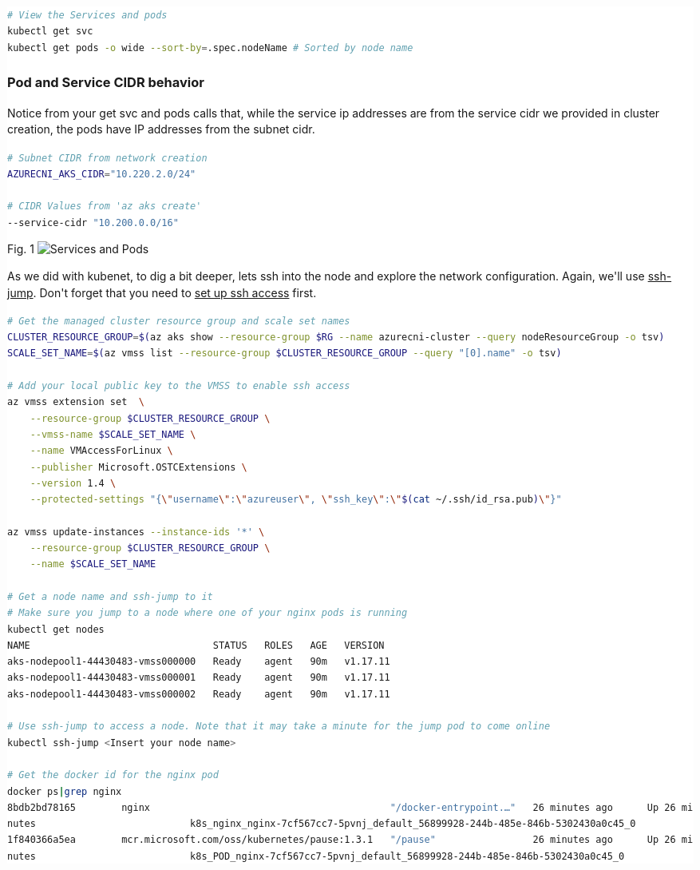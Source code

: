 ```bash
# View the Services and pods
kubectl get svc
kubectl get pods -o wide --sort-by=.spec.nodeName # Sorted by node name
```

### Pod and Service CIDR behavior

Notice from your get svc and pods calls that, while the service ip addresses are from the service cidr we provided in cluster creation, the pods have IP addresses from the subnet cidr.

```bash
# Subnet CIDR from network creation
AZURECNI_AKS_CIDR="10.220.2.0/24"

# CIDR Values from 'az aks create'
--service-cidr "10.200.0.0/16"
```

Fig. 1
![Services and Pods](/azure-networking/azurecnisvcpods.png)

As we did with kubenet, to dig a bit deeper, lets ssh into the node and explore the network configuration. Again, we'll use [ssh-jump](https://github.com/yokawasa/kubectl-plugin-ssh-jump/blob/master/README.md). Don't forget that you need to [set up ssh access](https://docs.microsoft.com/en-us/azure/aks/ssh) first.

```bash
# Get the managed cluster resource group and scale set names
CLUSTER_RESOURCE_GROUP=$(az aks show --resource-group $RG --name azurecni-cluster --query nodeResourceGroup -o tsv)
SCALE_SET_NAME=$(az vmss list --resource-group $CLUSTER_RESOURCE_GROUP --query "[0].name" -o tsv)

# Add your local public key to the VMSS to enable ssh access
az vmss extension set  \
    --resource-group $CLUSTER_RESOURCE_GROUP \
    --vmss-name $SCALE_SET_NAME \
    --name VMAccessForLinux \
    --publisher Microsoft.OSTCExtensions \
    --version 1.4 \
    --protected-settings "{\"username\":\"azureuser\", \"ssh_key\":\"$(cat ~/.ssh/id_rsa.pub)\"}"

az vmss update-instances --instance-ids '*' \
    --resource-group $CLUSTER_RESOURCE_GROUP \
    --name $SCALE_SET_NAME

# Get a node name and ssh-jump to it
# Make sure you jump to a node where one of your nginx pods is running
kubectl get nodes
NAME                                STATUS   ROLES   AGE   VERSION
aks-nodepool1-44430483-vmss000000   Ready    agent   90m   v1.17.11
aks-nodepool1-44430483-vmss000001   Ready    agent   90m   v1.17.11
aks-nodepool1-44430483-vmss000002   Ready    agent   90m   v1.17.11

# Use ssh-jump to access a node. Note that it may take a minute for the jump pod to come online
kubectl ssh-jump <Insert your node name>

# Get the docker id for the nginx pod
docker ps|grep nginx
8bdb2bd78165        nginx                                          "/docker-entrypoint.…"   26 minutes ago      Up 26 minutes                           k8s_nginx_nginx-7cf567cc7-5pvnj_default_56899928-244b-485e-846b-5302430a0c45_0
1f840366a5ea        mcr.microsoft.com/oss/kubernetes/pause:1.3.1   "/pause"                 26 minutes ago      Up 26 minutes                           k8s_POD_nginx-7cf567cc7-5pvnj_default_56899928-244b-485e-846b-5302430a0c45_0
```
